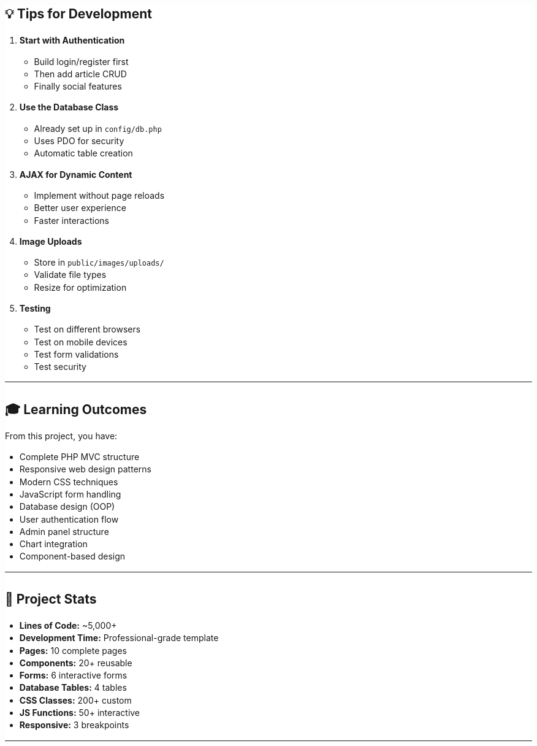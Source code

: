 
## 💡 Tips for Development

1. **Start with Authentication**
   - Build login/register first
   - Then add article CRUD
   - Finally social features

2. **Use the Database Class**
   - Already set up in `config/db.php`
   - Uses PDO for security
   - Automatic table creation

3. **AJAX for Dynamic Content**
   - Implement without page reloads
   - Better user experience
   - Faster interactions

4. **Image Uploads**
   - Store in `public/images/uploads/`
   - Validate file types
   - Resize for optimization

5. **Testing**
   - Test on different browsers
   - Test on mobile devices
   - Test form validations
   - Test security

---

## 🎓 Learning Outcomes

From this project, you have:
- Complete PHP MVC structure
- Responsive web design patterns
- Modern CSS techniques
- JavaScript form handling
- Database design (OOP)
- User authentication flow
- Admin panel structure
- Chart integration
- Component-based design

---

## 🌟 Project Stats

- **Lines of Code:** ~5,000+
- **Development Time:** Professional-grade template
- **Pages:** 10 complete pages
- **Components:** 20+ reusable
- **Forms:** 6 interactive forms
- **Database Tables:** 4 tables
- **CSS Classes:** 200+ custom
- **JS Functions:** 50+ interactive
- **Responsive:** 3 breakpoints

---